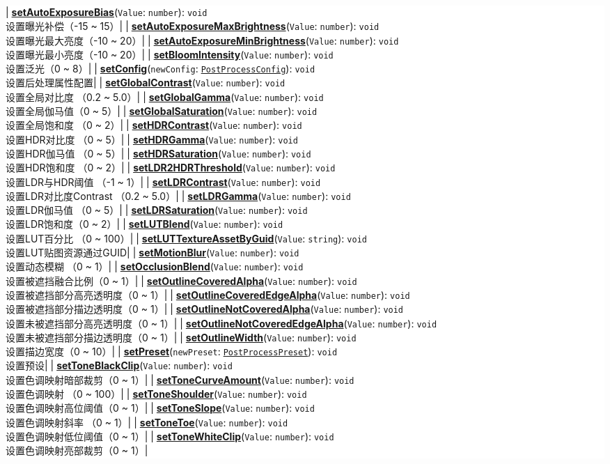 | **[setAutoExposureBias](Gameplay.PostProcess.md#setautoexposurebias)**(`Value`: `number`): `void` <br> 设置曝光补偿（-15 ~ 15）|
| **[setAutoExposureMaxBrightness](Gameplay.PostProcess.md#setautoexposuremaxbrightness)**(`Value`: `number`): `void` <br> 设置曝光最大亮度（-10 ~ 20）|
| **[setAutoExposureMinBrightness](Gameplay.PostProcess.md#setautoexposureminbrightness)**(`Value`: `number`): `void` <br> 设置曝光最小亮度（-10 ~ 20）|
| **[setBloomIntensity](Gameplay.PostProcess.md#setbloomintensity)**(`Value`: `number`): `void` <br> 设置泛光（0 ~ 8）|
| **[setConfig](Gameplay.PostProcess.md#setconfig)**(`newConfig`: [`PostProcessConfig`](Gameplay.PostProcessConfig.md)): `void` <br> 设置后处理属性配置|
| **[setGlobalContrast](Gameplay.PostProcess.md#setglobalcontrast)**(`Value`: `number`): `void` <br> 设置全局对比度 （0.2 ~ 5.0）|
| **[setGlobalGamma](Gameplay.PostProcess.md#setglobalgamma)**(`Value`: `number`): `void` <br> 设置全局伽马值（0 ~ 5）|
| **[setGlobalSaturation](Gameplay.PostProcess.md#setglobalsaturation)**(`Value`: `number`): `void` <br> 设置全局饱和度 （0 ~ 2）|
| **[setHDRContrast](Gameplay.PostProcess.md#sethdrcontrast)**(`Value`: `number`): `void` <br> 设置HDR对比度 （0 ~ 5）|
| **[setHDRGamma](Gameplay.PostProcess.md#sethdrgamma)**(`Value`: `number`): `void` <br> 设置HDR伽马值 （0 ~ 5）|
| **[setHDRSaturation](Gameplay.PostProcess.md#sethdrsaturation)**(`Value`: `number`): `void` <br> 设置HDR饱和度 （0 ~ 2）|
| **[setLDR2HDRThreshold](Gameplay.PostProcess.md#setldr2hdrthreshold)**(`Value`: `number`): `void` <br> 设置LDR与HDR阈值 （-1 ~ 1）|
| **[setLDRContrast](Gameplay.PostProcess.md#setldrcontrast)**(`Value`: `number`): `void` <br> 设置LDR对比度Contrast （0.2 ~ 5.0）|
| **[setLDRGamma](Gameplay.PostProcess.md#setldrgamma)**(`Value`: `number`): `void` <br> 设置LDR伽马值 （0 ~ 5）|
| **[setLDRSaturation](Gameplay.PostProcess.md#setldrsaturation)**(`Value`: `number`): `void` <br> 设置LDR饱和度（0 ~ 2）|
| **[setLUTBlend](Gameplay.PostProcess.md#setlutblend)**(`Value`: `number`): `void` <br> 设置LUT百分比 （0 ~ 100）|
| **[setLUTTextureAssetByGuid](Gameplay.PostProcess.md#setluttextureassetbyguid)**(`Value`: `string`): `void` <br> 设置LUT贴图资源通过GUID|
| **[setMotionBlur](Gameplay.PostProcess.md#setmotionblur)**(`Value`: `number`): `void` <br> 设置动态模糊 （0 ~ 1）|
| **[setOcclusionBlend](Gameplay.PostProcess.md#setocclusionblend)**(`Value`: `number`): `void` <br> 设置被遮挡融合比例（0 ~ 1）|
| **[setOutlineCoveredAlpha](Gameplay.PostProcess.md#setoutlinecoveredalpha)**(`Value`: `number`): `void` <br> 设置被遮挡部分高亮透明度（0 ~ 1）|
| **[setOutlineCoveredEdgeAlpha](Gameplay.PostProcess.md#setoutlinecoverededgealpha)**(`Value`: `number`): `void` <br> 设置被遮挡部分描边透明度（0 ~ 1）|
| **[setOutlineNotCoveredAlpha](Gameplay.PostProcess.md#setoutlinenotcoveredalpha)**(`Value`: `number`): `void` <br> 设置未被遮挡部分高亮透明度（0 ~ 1）|
| **[setOutlineNotCoveredEdgeAlpha](Gameplay.PostProcess.md#setoutlinenotcoverededgealpha)**(`Value`: `number`): `void` <br> 设置未被遮挡部分描边透明度（0 ~ 1）|
| **[setOutlineWidth](Gameplay.PostProcess.md#setoutlinewidth)**(`Value`: `number`): `void` <br> 设置描边宽度（0 ~ 10）|
| **[setPreset](Gameplay.PostProcess.md#setpreset)**(`newPreset`: [`PostProcessPreset`](../enums/Gameplay.PostProcessPreset.md)): `void` <br> 设置预设|
| **[setToneBlackClip](Gameplay.PostProcess.md#settoneblackclip)**(`Value`: `number`): `void` <br> 设置色调映射暗部裁剪（0 ~ 1）|
| **[setToneCurveAmount](Gameplay.PostProcess.md#settonecurveamount)**(`Value`: `number`): `void` <br> 设置色调映射 （0 ~ 100）|
| **[setToneShoulder](Gameplay.PostProcess.md#settoneshoulder)**(`Value`: `number`): `void` <br> 设置色调映射高位阈值（0 ~ 1）|
| **[setToneSlope](Gameplay.PostProcess.md#settoneslope)**(`Value`: `number`): `void` <br> 设置色调映射斜率 （0 ~ 1）|
| **[setToneToe](Gameplay.PostProcess.md#settonetoe)**(`Value`: `number`): `void` <br> 设置色调映射低位阈值（0 ~ 1）|
| **[setToneWhiteClip](Gameplay.PostProcess.md#settonewhiteclip)**(`Value`: `number`): `void` <br> 设置色调映射亮部裁剪（0 ~ 1）|

